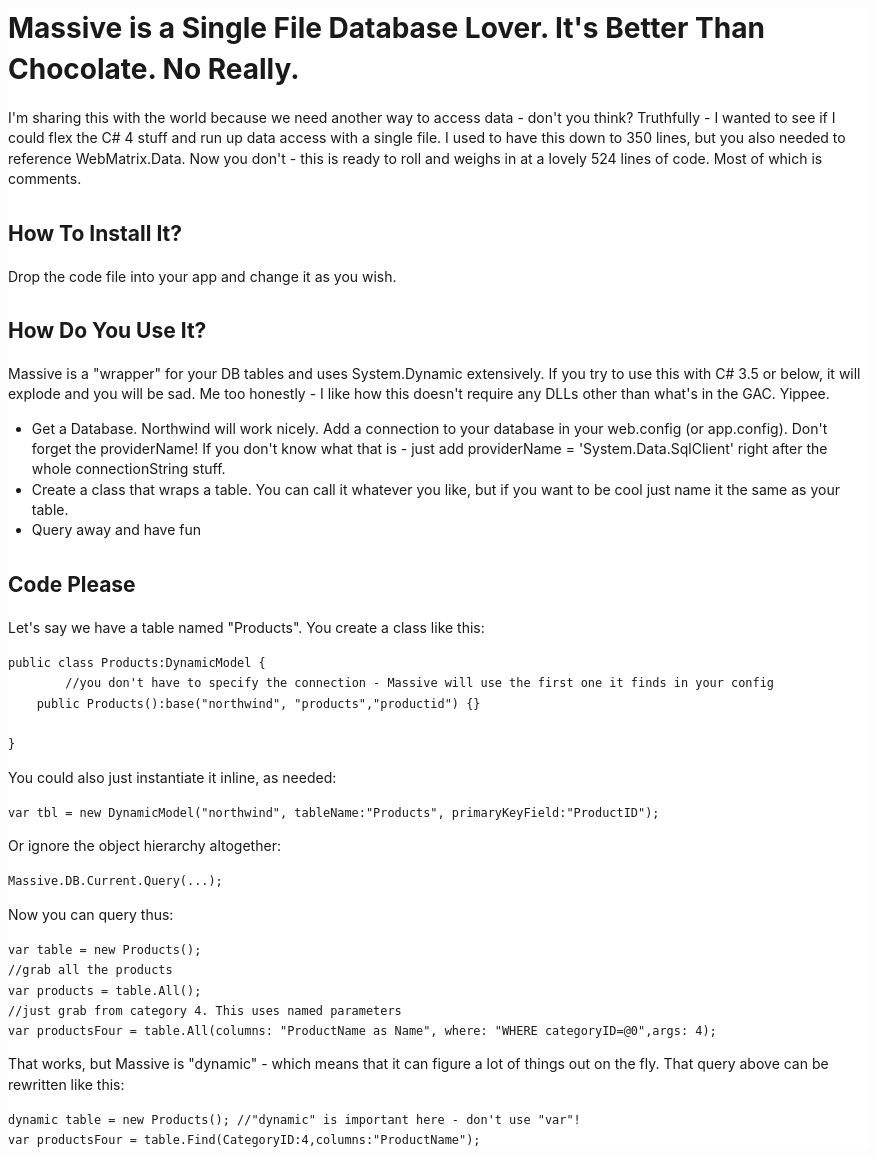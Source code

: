 Massive is a Single File Database Lover. It's Better Than Chocolate. No Really.
===============================================================================


I'm sharing this with the world because we need another way to access data - don't you think? Truthfully - I wanted to see if I could flex the C# 4 stuff and
run up data access with a single file. I used to have this down to 350 lines, but you also needed to reference WebMatrix.Data. Now you don't - this is ready to roll 
and weighs in at a lovely 524 lines of code. Most of which is comments.

How To Install It?
------------------
Drop the code file into your app and change it as you wish. 

How Do You Use It?
------------------
Massive is a "wrapper" for your DB tables and uses System.Dynamic extensively. If you try to use this with C# 3.5 or below, it will explode and you will be sad. Me too honestly - I like how this doesn't require any DLLs other than what's in the GAC. Yippee.

 * Get a Database. Northwind will work nicely. Add a connection to your database in your web.config (or app.config). Don't forget the providerName! If you don't know what that is - just add providerName = 'System.Data.SqlClient' right after the whole connectionString stuff.
 * Create a class that wraps a table. You can call it whatever you like, but if you want to be cool just name it the same as your table.
 * Query away and have fun

Code Please
-----------
Let's say we have a table named "Products". You create a class like this:
    
	public class Products:DynamicModel {
        	//you don't have to specify the connection - Massive will use the first one it finds in your config
		public Products():base("northwind", "products","productid") {}

    }

You could also just instantiate it inline, as needed:

	var tbl = new DynamicModel("northwind", tableName:"Products", primaryKeyField:"ProductID");

Or ignore the object hierarchy altogether:
	
	Massive.DB.Current.Query(...);

Now you can query thus:

	var table = new Products();
	//grab all the products
	var products = table.All();
	//just grab from category 4. This uses named parameters
	var productsFour = table.All(columns: "ProductName as Name", where: "WHERE categoryID=@0",args: 4);

That works, but Massive is "dynamic" - which means that it can figure a lot of things out on the fly. That query above can be rewritten like this:

	dynamic table = new Products(); //"dynamic" is important here - don't use "var"!
	var productsFour = table.Find(CategoryID:4,columns:"ProductName");
	